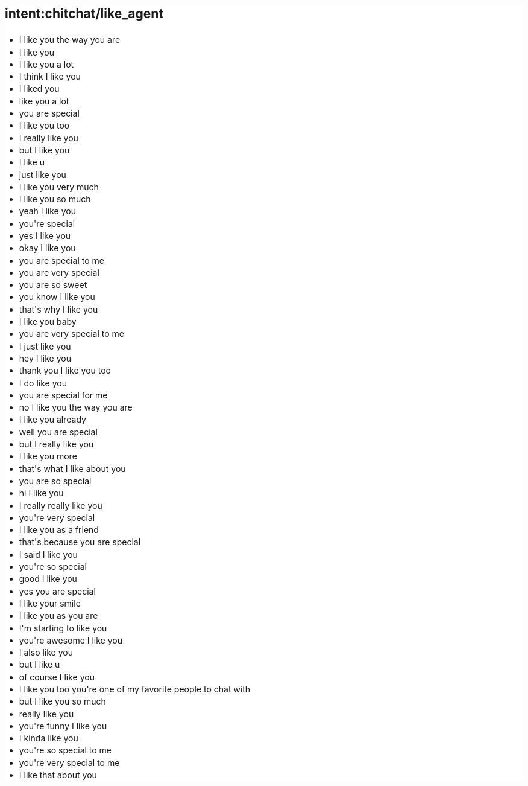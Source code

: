 ## intent:chitchat/like_agent
- I like you the way you are
- I like you
- I like you a lot
- I think I like you
- I liked you
- like you a lot
- you are special
- I like you too
- I really like you
- but I like you
- I like u
- just like you
- I like you very much
- I like you so much
- yeah I like you
- you're special
- yes I like you
- okay I like you
- you are special to me
- you are very special
- you are so sweet
- you know I like you
- that's why I like you
- I like you baby
- you are very special to me
- I just like you
- hey I like you
- thank you I like you too
- I do like you
- you are special for me
- no I like you the way you are
- I like you already
- well you are special
- but I really like you
- I like you more
- that's what I like about you
- you are so special
- hi I like you
- I really really like you
- you're very special
- I like you as a friend
- that's because you are special
- I said I like you
- you're so special
- good I like you
- yes you are special
- I like your smile
- I like you as you are
- I'm starting to like you
- you're awesome I like you
- I also like you
- but I like u
- of course I like you
- I like you too you're one of my favorite people to chat with
- but I like you so much
- really like you
- you're funny I like you
- I kinda like you
- you're so special to me
- you're very special to me
- I like that about you